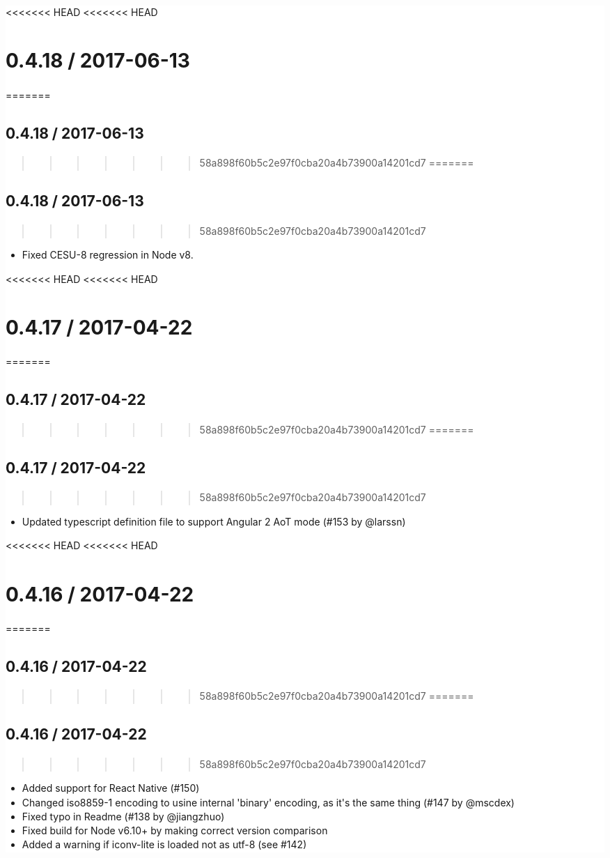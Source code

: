 
<<<<<<< HEAD
<<<<<<< HEAD
# 0.4.18 / 2017-06-13
=======
## 0.4.18 / 2017-06-13
>>>>>>> 58a898f60b5c2e97f0cba20a4b73900a14201cd7
=======
## 0.4.18 / 2017-06-13
>>>>>>> 58a898f60b5c2e97f0cba20a4b73900a14201cd7

  * Fixed CESU-8 regression in Node v8.


<<<<<<< HEAD
<<<<<<< HEAD
# 0.4.17 / 2017-04-22
=======
## 0.4.17 / 2017-04-22
>>>>>>> 58a898f60b5c2e97f0cba20a4b73900a14201cd7
=======
## 0.4.17 / 2017-04-22
>>>>>>> 58a898f60b5c2e97f0cba20a4b73900a14201cd7

 * Updated typescript definition file to support Angular 2 AoT mode (#153 by @larssn)


<<<<<<< HEAD
<<<<<<< HEAD
# 0.4.16 / 2017-04-22
=======
## 0.4.16 / 2017-04-22
>>>>>>> 58a898f60b5c2e97f0cba20a4b73900a14201cd7
=======
## 0.4.16 / 2017-04-22
>>>>>>> 58a898f60b5c2e97f0cba20a4b73900a14201cd7

 * Added support for React Native (#150)
 * Changed iso8859-1 encoding to usine internal 'binary' encoding, as it's the same thing (#147 by @mscdex)
 * Fixed typo in Readme (#138 by @jiangzhuo)
 * Fixed build for Node v6.10+ by making correct version comparison
 * Added a warning if iconv-lite is loaded not as utf-8 (see #142)
